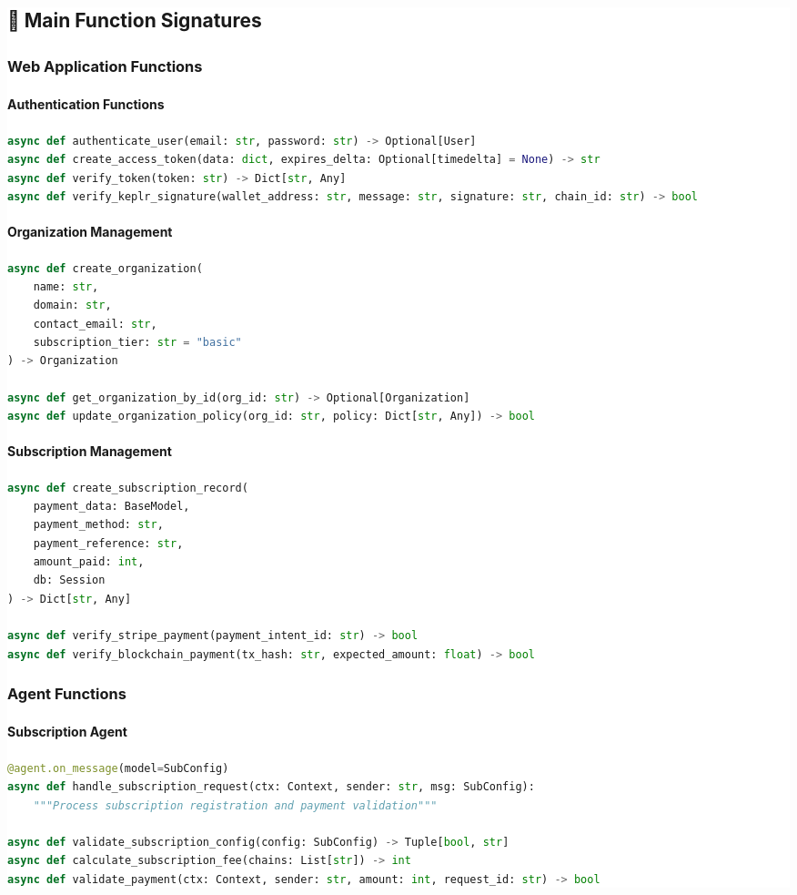 
## 🔧 Main Function Signatures

### Web Application Functions

#### Authentication Functions
```python
async def authenticate_user(email: str, password: str) -> Optional[User]
async def create_access_token(data: dict, expires_delta: Optional[timedelta] = None) -> str
async def verify_token(token: str) -> Dict[str, Any]
async def verify_keplr_signature(wallet_address: str, message: str, signature: str, chain_id: str) -> bool
```

#### Organization Management
```python
async def create_organization(
    name: str, 
    domain: str, 
    contact_email: str, 
    subscription_tier: str = "basic"
) -> Organization

async def get_organization_by_id(org_id: str) -> Optional[Organization]
async def update_organization_policy(org_id: str, policy: Dict[str, Any]) -> bool
```

#### Subscription Management
```python
async def create_subscription_record(
    payment_data: BaseModel,
    payment_method: str,
    payment_reference: str,
    amount_paid: int,
    db: Session
) -> Dict[str, Any]

async def verify_stripe_payment(payment_intent_id: str) -> bool
async def verify_blockchain_payment(tx_hash: str, expected_amount: float) -> bool
```

### Agent Functions

#### Subscription Agent
```python
@agent.on_message(model=SubConfig)
async def handle_subscription_request(ctx: Context, sender: str, msg: SubConfig):
    """Process subscription registration and payment validation"""

async def validate_subscription_config(config: SubConfig) -> Tuple[bool, str]
async def calculate_subscription_fee(chains: List[str]) -> int
async def validate_payment(ctx: Context, sender: str, amount: int, request_id: str) -> bool
```
